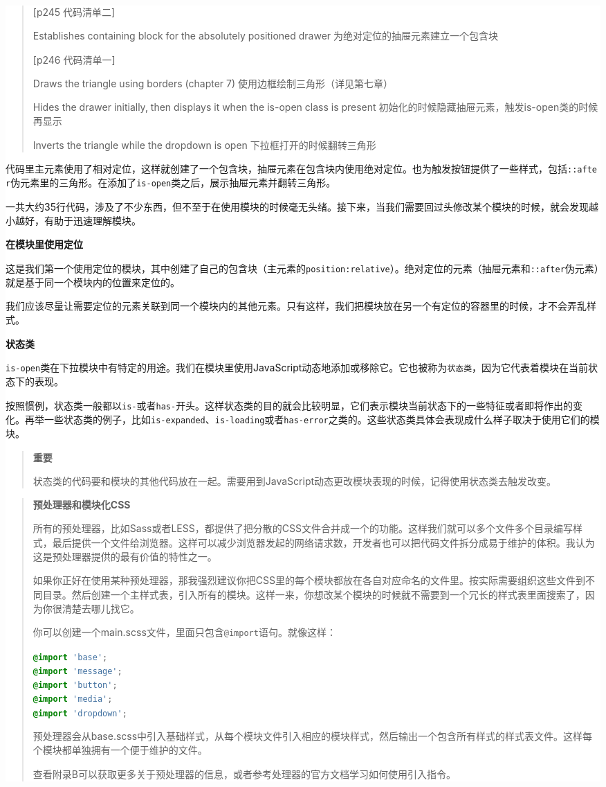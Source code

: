 > [p245 代码清单二]
>
> Establishes containing block for the absolutely positioned drawer 为绝对定位的抽屉元素建立一个包含块
>
> [p246 代码清单一]
>
> Draws the triangle using borders (chapter 7) 使用边框绘制三角形（详见第七章）
>
> Hides the drawer initially, then displays it when the is-open class is present  初始化的时候隐藏抽屉元素，触发is-open类的时候再显示
>
> Inverts the triangle while the dropdown is open 下拉框打开的时候翻转三角形

代码里主元素使用了相对定位，这样就创建了一个包含块，抽屉元素在包含块内使用绝对定位。也为触发按钮提供了一些样式，包括`::after`伪元素里的三角形。在添加了`is-open`类之后，展示抽屉元素并翻转三角形。

一共大约35行代码，涉及了不少东西，但不至于在使用模块的时候毫无头绪。接下来，当我们需要回过头修改某个模块的时候，就会发现越小越好，有助于迅速理解模块。

**在模块里使用定位**

这是我们第一个使用定位的模块，其中创建了自己的包含块（主元素的`position:relative`）。绝对定位的元素（抽屉元素和`::after`伪元素）就是基于同一个模块内的位置来定位的。

我们应该尽量让需要定位的元素关联到同一个模块内的其他元素。只有这样，我们把模块放在另一个有定位的容器里的时候，才不会弄乱样式。

**状态类**

`is-open`类在下拉模块中有特定的用途。我们在模块里使用JavaScript动态地添加或移除它。它也被称为`状态类`，因为它代表着模块在当前状态下的表现。

按照惯例，状态类一般都以`is-`或者`has-`开头。这样状态类的目的就会比较明显，它们表示模块当前状态下的一些特征或者即将作出的变化。再举一些状态类的例子，比如`is-expanded`、`is-loading`或者`has-error`之类的。这些状态类具体会表现成什么样子取决于使用它们的模块。

> **重要**
>
> 状态类的代码要和模块的其他代码放在一起。需要用到JavaScript动态更改模块表现的时候，记得使用状态类去触发改变。

>**预处理器和模块化CSS**
>
>所有的预处理器，比如Sass或者LESS，都提供了把分散的CSS文件合并成一个的功能。这样我们就可以多个文件多个目录编写样式，最后提供一个文件给浏览器。这样可以减少浏览器发起的网络请求数，开发者也可以把代码文件拆分成易于维护的体积。我认为这是预处理器提供的最有价值的特性之一。
>
>如果你正好在使用某种预处理器，那我强烈建议你把CSS里的每个模块都放在各自对应命名的文件里。按实际需要组织这些文件到不同目录。然后创建一个主样式表，引入所有的模块。这样一来，你想改某个模块的时候就不需要到一个冗长的样式表里面搜索了，因为你很清楚去哪儿找它。
>
>你可以创建一个main.scss文件，里面只包含`@import`语句。就像这样：
>
>```scss
>@import 'base';
>@import 'message';
>@import 'button';
>@import 'media';
>@import 'dropdown';
>```
>预处理器会从base.scss中引入基础样式，从每个模块文件引入相应的模块样式，然后输出一个包含所有样式的样式表文件。这样每个模块都单独拥有一个便于维护的文件。
>
>查看附录B可以获取更多关于预处理器的信息，或者参考处理器的官方文档学习如何使用引入指令。
